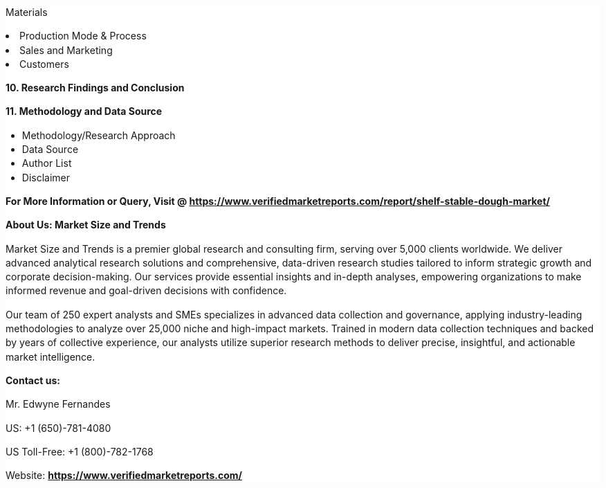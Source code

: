 Materials</li><li>Production Mode &amp; Process</li><li>Sales and Marketing</li><li>Customers</li></ul><p><strong>10. Research Findings and Conclusion</strong></p><p><strong>11. Methodology and Data Source</strong></p><ul><li>Methodology/Research Approach</li><li>Data Source</li><li>Author List</li><li>Disclaimer</li></ul></p><p><strong>For More Information or Query, Visit @ <a href="https://www.verifiedmarketreports.com/report/shelf-stable-dough-market/">https://www.verifiedmarketreports.com/report/shelf-stable-dough-market/</a></strong></p><p><strong>About Us: Market Size and Trends</strong></p><p>Market Size and Trends is a premier global research and consulting firm, serving over 5,000 clients worldwide. We deliver advanced analytical research solutions and comprehensive, data-driven research studies tailored to inform strategic growth and corporate decision-making. Our services provide essential insights and in-depth analyses, empowering organizations to make informed revenue and goal-driven decisions with confidence.</p><p>Our team of 250 expert analysts and SMEs specializes in advanced data collection and governance, applying industry-leading methodologies to analyze over 25,000 niche and high-impact markets. Trained in modern data collection techniques and backed by years of collective experience, our analysts utilize superior research methods to deliver precise, insightful, and actionable market intelligence.</p><p><strong>Contact us:</strong></p><p>Mr. Edwyne Fernandes</p><p>US: +1 (650)-781-4080</p><p>US Toll-Free: +1 (800)-782-1768</p><p>Website: <strong><a href="https://www.verifiedmarketreports.com/">https://www.verifiedmarketreports.com/</a></strong></p>
